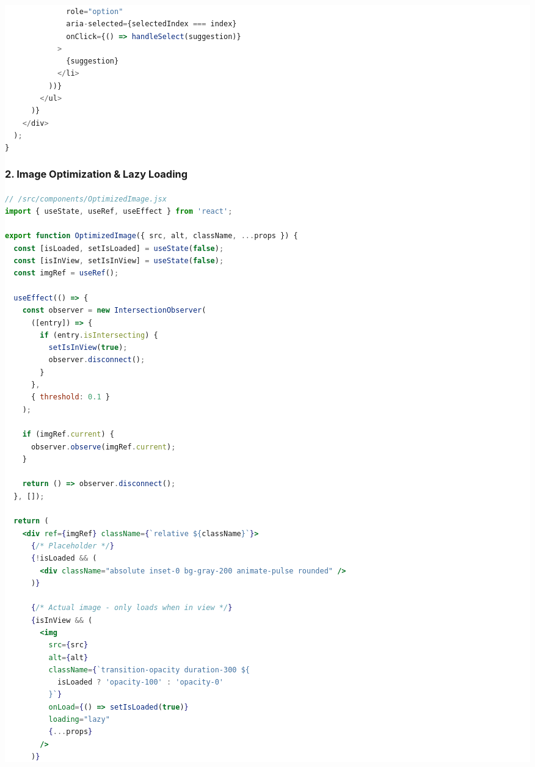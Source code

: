 ```jsx
              role="option"
              aria-selected={selectedIndex === index}
              onClick={() => handleSelect(suggestion)}
            >
              {suggestion}
            </li>
          ))}
        </ul>
      )}
    </div>
  );
}
```

### 2. **Image Optimization & Lazy Loading**

```jsx
// /src/components/OptimizedImage.jsx
import { useState, useRef, useEffect } from 'react';

export function OptimizedImage({ src, alt, className, ...props }) {
  const [isLoaded, setIsLoaded] = useState(false);
  const [isInView, setIsInView] = useState(false);
  const imgRef = useRef();

  useEffect(() => {
    const observer = new IntersectionObserver(
      ([entry]) => {
        if (entry.isIntersecting) {
          setIsInView(true);
          observer.disconnect();
        }
      },
      { threshold: 0.1 }
    );

    if (imgRef.current) {
      observer.observe(imgRef.current);
    }

    return () => observer.disconnect();
  }, []);

  return (
    <div ref={imgRef} className={`relative ${className}`}>
      {/* Placeholder */}
      {!isLoaded && (
        <div className="absolute inset-0 bg-gray-200 animate-pulse rounded" />
      )}
      
      {/* Actual image - only loads when in view */}
      {isInView && (
        <img
          src={src}
          alt={alt}
          className={`transition-opacity duration-300 ${
            isLoaded ? 'opacity-100' : 'opacity-0'
          }`}
          onLoad={() => setIsLoaded(true)}
          loading="lazy"
          {...props}
        />
      )}
```